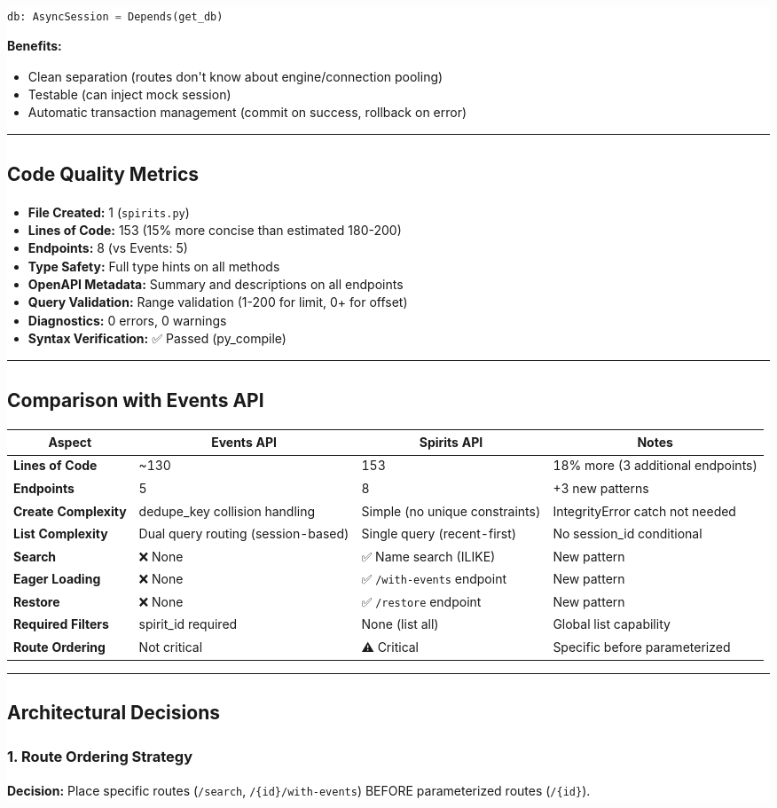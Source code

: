 ```python
db: AsyncSession = Depends(get_db)
```

**Benefits:**
- Clean separation (routes don't know about engine/connection pooling)
- Testable (can inject mock session)
- Automatic transaction management (commit on success, rollback on error)

---

## Code Quality Metrics

- **File Created:** 1 (`spirits.py`)
- **Lines of Code:** 153 (15% more concise than estimated 180-200)
- **Endpoints:** 8 (vs Events: 5)
- **Type Safety:** Full type hints on all methods
- **OpenAPI Metadata:** Summary and descriptions on all endpoints
- **Query Validation:** Range validation (1-200 for limit, 0+ for offset)
- **Diagnostics:** 0 errors, 0 warnings
- **Syntax Verification:** ✅ Passed (py_compile)

---

## Comparison with Events API

| Aspect | Events API | Spirits API | Notes |
|--------|-----------|-------------|-------|
| **Lines of Code** | ~130 | 153 | 18% more (3 additional endpoints) |
| **Endpoints** | 5 | 8 | +3 new patterns |
| **Create Complexity** | dedupe_key collision handling | Simple (no unique constraints) | IntegrityError catch not needed |
| **List Complexity** | Dual query routing (session-based) | Single query (recent-first) | No session_id conditional |
| **Search** | ❌ None | ✅ Name search (ILIKE) | New pattern |
| **Eager Loading** | ❌ None | ✅ `/with-events` endpoint | New pattern |
| **Restore** | ❌ None | ✅ `/restore` endpoint | New pattern |
| **Required Filters** | spirit_id required | None (list all) | Global list capability |
| **Route Ordering** | Not critical | ⚠️ Critical | Specific before parameterized |

---

## Architectural Decisions

### 1. **Route Ordering Strategy**

**Decision:** Place specific routes (`/search`, `/{id}/with-events`) BEFORE parameterized routes (`/{id}`).
